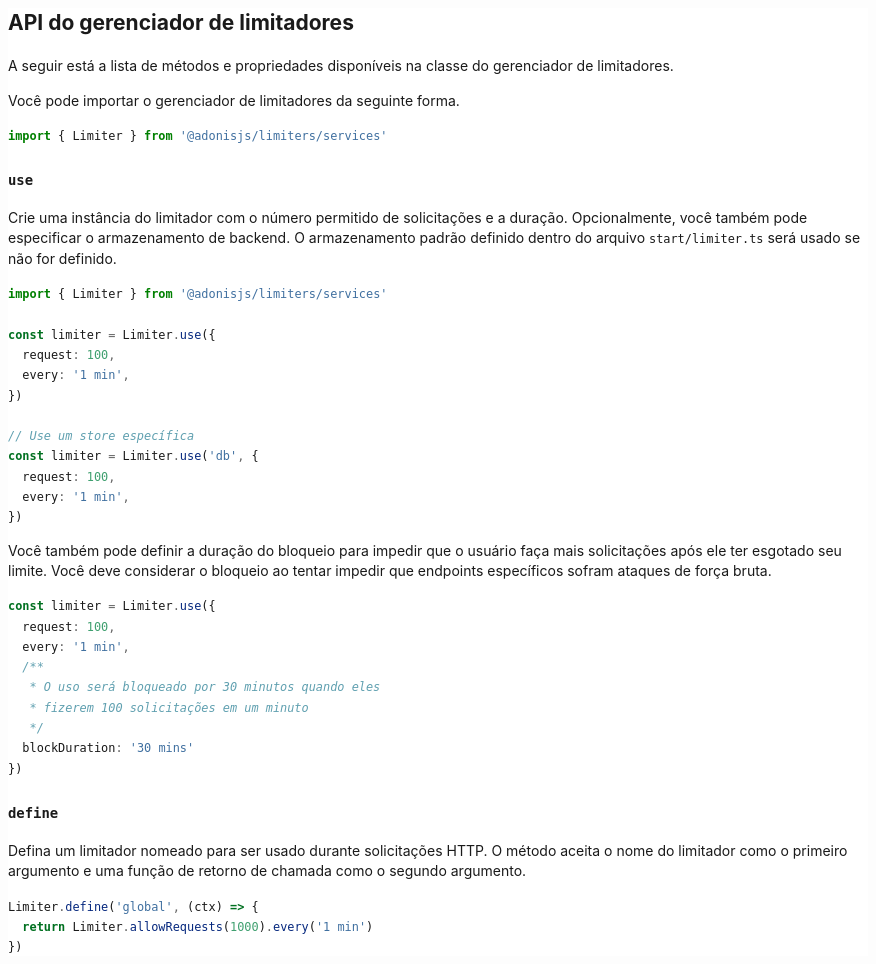 ## API do gerenciador de limitadores
A seguir está a lista de métodos e propriedades disponíveis na classe do gerenciador de limitadores.

Você pode importar o gerenciador de limitadores da seguinte forma.

```ts
import { Limiter } from '@adonisjs/limiters/services'
```

### `use`
Crie uma instância do limitador com o número permitido de solicitações e a duração. Opcionalmente, você também pode especificar o armazenamento de backend. O armazenamento padrão definido dentro do arquivo `start/limiter.ts` será usado se não for definido.

```ts
import { Limiter } from '@adonisjs/limiters/services'

const limiter = Limiter.use({
  request: 100,
  every: '1 min',
})

// Use um store específica
const limiter = Limiter.use('db', {
  request: 100,
  every: '1 min',
})
```

Você também pode definir a duração do bloqueio para impedir que o usuário faça mais solicitações após ele ter esgotado seu limite. Você deve considerar o bloqueio ao tentar impedir que endpoints específicos sofram ataques de força bruta.

```ts
const limiter = Limiter.use({
  request: 100,
  every: '1 min',
  /**
   * O uso será bloqueado por 30 minutos quando eles
   * fizerem 100 solicitações em um minuto
   */
  blockDuration: '30 mins'
})
```

### `define`
Defina um limitador nomeado para ser usado durante solicitações HTTP. O método aceita o nome do limitador como o primeiro argumento e uma função de retorno de chamada como o segundo argumento.

```ts
Limiter.define('global', (ctx) => {
  return Limiter.allowRequests(1000).every('1 min')
})
```
